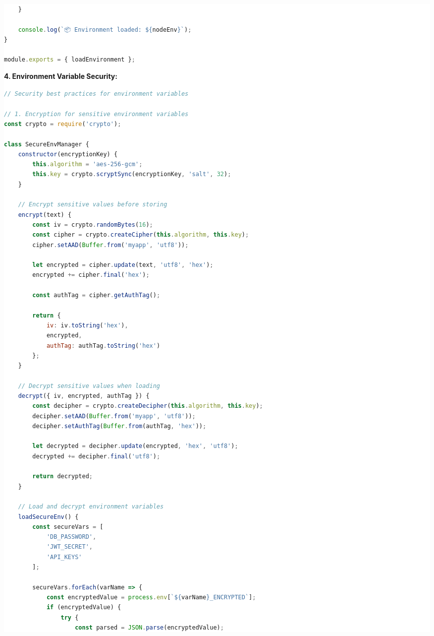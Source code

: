 ```javascript
    }
    
    console.log(`📦 Environment loaded: ${nodeEnv}`);
}

module.exports = { loadEnvironment };
```

**4. Environment Variable Security:**
```javascript
// Security best practices for environment variables

// 1. Encryption for sensitive environment variables
const crypto = require('crypto');

class SecureEnvManager {
    constructor(encryptionKey) {
        this.algorithm = 'aes-256-gcm';
        this.key = crypto.scryptSync(encryptionKey, 'salt', 32);
    }
    
    // Encrypt sensitive values before storing
    encrypt(text) {
        const iv = crypto.randomBytes(16);
        const cipher = crypto.createCipher(this.algorithm, this.key);
        cipher.setAAD(Buffer.from('myapp', 'utf8'));
        
        let encrypted = cipher.update(text, 'utf8', 'hex');
        encrypted += cipher.final('hex');
        
        const authTag = cipher.getAuthTag();
        
        return {
            iv: iv.toString('hex'),
            encrypted,
            authTag: authTag.toString('hex')
        };
    }
    
    // Decrypt sensitive values when loading
    decrypt({ iv, encrypted, authTag }) {
        const decipher = crypto.createDecipher(this.algorithm, this.key);
        decipher.setAAD(Buffer.from('myapp', 'utf8'));
        decipher.setAuthTag(Buffer.from(authTag, 'hex'));
        
        let decrypted = decipher.update(encrypted, 'hex', 'utf8');
        decrypted += decipher.final('utf8');
        
        return decrypted;
    }
    
    // Load and decrypt environment variables
    loadSecureEnv() {
        const secureVars = [
            'DB_PASSWORD',
            'JWT_SECRET',
            'API_KEYS'
        ];
        
        secureVars.forEach(varName => {
            const encryptedValue = process.env[`${varName}_ENCRYPTED`];
            if (encryptedValue) {
                try {
                    const parsed = JSON.parse(encryptedValue);
```